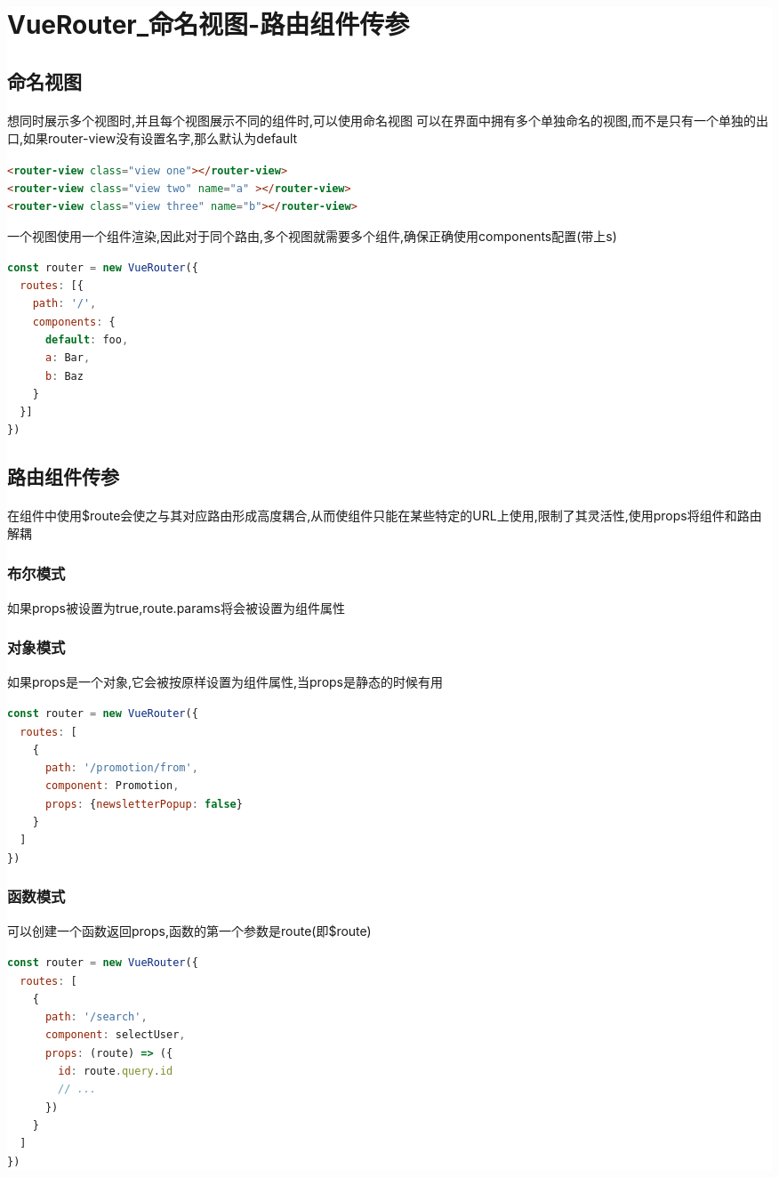 
# VueRouter_命名视图-路由组件传参
## 命名视图
想同时展示多个视图时,并且每个视图展示不同的组件时,可以使用命名视图
可以在界面中拥有多个单独命名的视图,而不是只有一个单独的出口,如果router-view没有设置名字,那么默认为default
```html
<router-view class="view one"></router-view>
<router-view class="view two" name="a" ></router-view>
<router-view class="view three" name="b"></router-view>

```

一个视图使用一个组件渲染,因此对于同个路由,多个视图就需要多个组件,确保正确使用components配置(带上s)
```js
const router = new VueRouter({
  routes: [{
    path: '/',
    components: {
      default: foo,
      a: Bar,
      b: Baz
    }
  }]
})
```

## 路由组件传参
在组件中使用$route会使之与其对应路由形成高度耦合,从而使组件只能在某些特定的URL上使用,限制了其灵活性,使用props将组件和路由解耦

### 布尔模式
如果props被设置为true,route.params将会被设置为组件属性

### 对象模式
如果props是一个对象,它会被按原样设置为组件属性,当props是静态的时候有用
```js
const router = new VueRouter({
  routes: [
    {
      path: '/promotion/from',
      component: Promotion,
      props: {newsletterPopup: false}
    }
  ]
})

```

### 函数模式
可以创建一个函数返回props,函数的第一个参数是route(即$route)
```js
const router = new VueRouter({
  routes: [
    {
      path: '/search',
      component: selectUser,
      props: (route) => ({
        id: route.query.id
        // ...
      })
    }
  ]
})
```